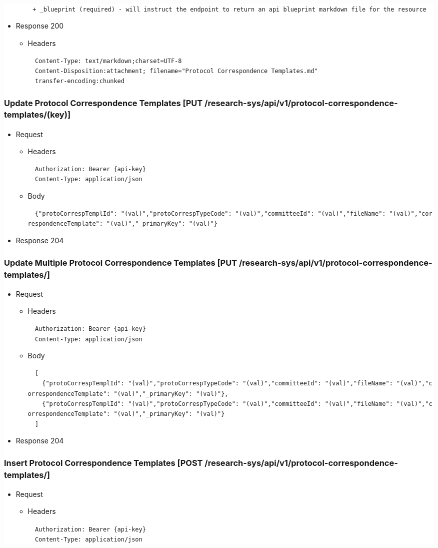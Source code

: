             + _blueprint (required) - will instruct the endpoint to return an api blueprint markdown file for the resource

+ Response 200
    + Headers

            Content-Type: text/markdown;charset=UTF-8
            Content-Disposition:attachment; filename="Protocol Correspondence Templates.md"
            transfer-encoding:chunked


### Update Protocol Correspondence Templates [PUT /research-sys/api/v1/protocol-correspondence-templates/(key)]

+ Request

    + Headers

            Authorization: Bearer {api-key}   
            Content-Type: application/json

    + Body
    
            {"protoCorrespTemplId": "(val)","protoCorrespTypeCode": "(val)","committeeId": "(val)","fileName": "(val)","correspondenceTemplate": "(val)","_primaryKey": "(val)"}
			
+ Response 204

### Update Multiple Protocol Correspondence Templates [PUT /research-sys/api/v1/protocol-correspondence-templates/]

+ Request

    + Headers

            Authorization: Bearer {api-key}   
            Content-Type: application/json

    + Body
    
            [
              {"protoCorrespTemplId": "(val)","protoCorrespTypeCode": "(val)","committeeId": "(val)","fileName": "(val)","correspondenceTemplate": "(val)","_primaryKey": "(val)"},
              {"protoCorrespTemplId": "(val)","protoCorrespTypeCode": "(val)","committeeId": "(val)","fileName": "(val)","correspondenceTemplate": "(val)","_primaryKey": "(val)"}
            ]
			
+ Response 204

### Insert Protocol Correspondence Templates [POST /research-sys/api/v1/protocol-correspondence-templates/]

+ Request

    + Headers

            Authorization: Bearer {api-key}   
            Content-Type: application/json
